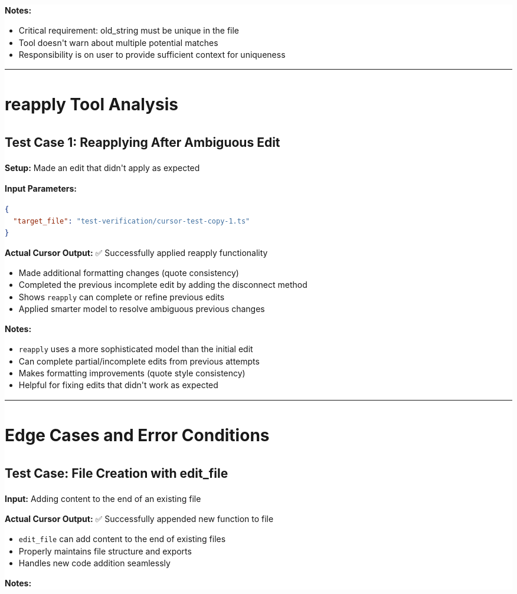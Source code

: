 **Notes:**

- Critical requirement: old_string must be unique in the file
- Tool doesn't warn about multiple potential matches
- Responsibility is on user to provide sufficient context for uniqueness

---

# reapply Tool Analysis

## Test Case 1: Reapplying After Ambiguous Edit

**Setup:** Made an edit that didn't apply as expected

**Input Parameters:**

```json
{
  "target_file": "test-verification/cursor-test-copy-1.ts"
}
```

**Actual Cursor Output:**
✅ Successfully applied reapply functionality

- Made additional formatting changes (quote consistency)
- Completed the previous incomplete edit by adding the disconnect method
- Shows `reapply` can complete or refine previous edits
- Applied smarter model to resolve ambiguous previous changes

**Notes:**

- `reapply` uses a more sophisticated model than the initial edit
- Can complete partial/incomplete edits from previous attempts
- Makes formatting improvements (quote style consistency)
- Helpful for fixing edits that didn't work as expected

---

# Edge Cases and Error Conditions

## Test Case: File Creation with edit_file

**Input:** Adding content to the end of an existing file

**Actual Cursor Output:**
✅ Successfully appended new function to file

- `edit_file` can add content to the end of existing files
- Properly maintains file structure and exports
- Handles new code addition seamlessly

**Notes:**

